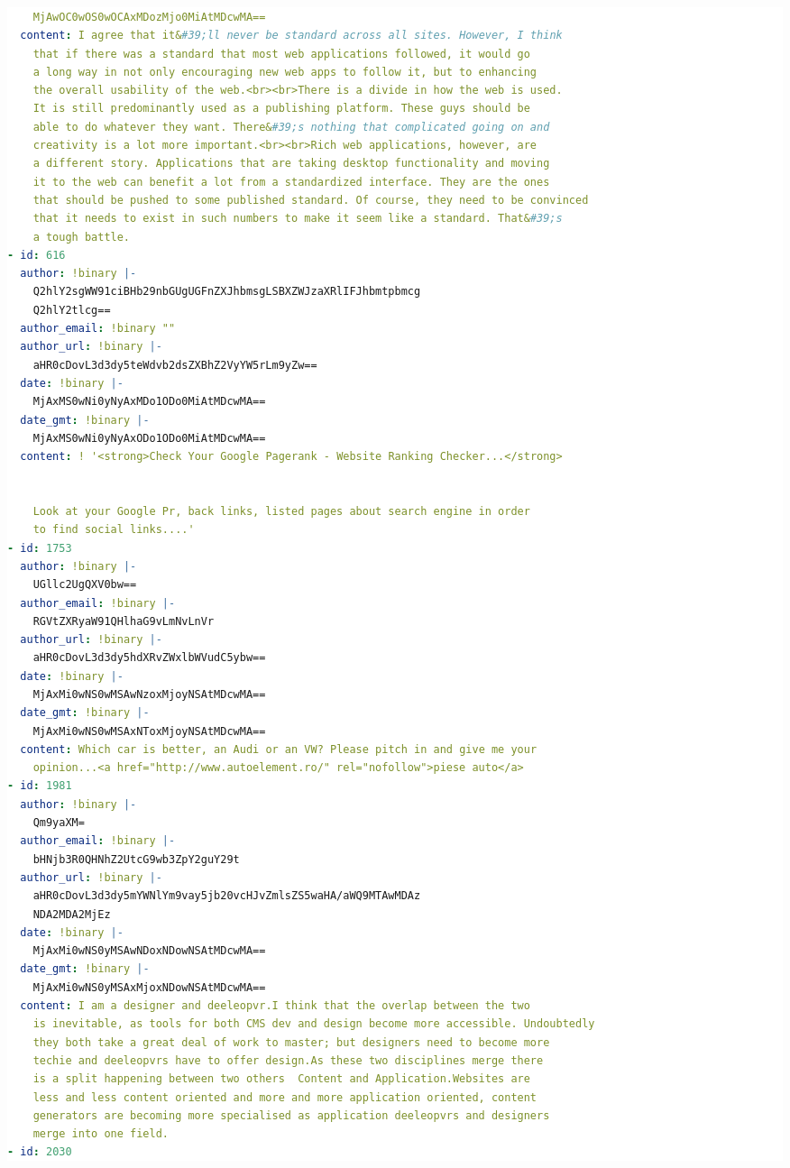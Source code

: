 ```yaml
    MjAwOC0wOS0wOCAxMDozMjo0MiAtMDcwMA==
  content: I agree that it&#39;ll never be standard across all sites. However, I think
    that if there was a standard that most web applications followed, it would go
    a long way in not only encouraging new web apps to follow it, but to enhancing
    the overall usability of the web.<br><br>There is a divide in how the web is used.
    It is still predominantly used as a publishing platform. These guys should be
    able to do whatever they want. There&#39;s nothing that complicated going on and
    creativity is a lot more important.<br><br>Rich web applications, however, are
    a different story. Applications that are taking desktop functionality and moving
    it to the web can benefit a lot from a standardized interface. They are the ones
    that should be pushed to some published standard. Of course, they need to be convinced
    that it needs to exist in such numbers to make it seem like a standard. That&#39;s
    a tough battle.
- id: 616
  author: !binary |-
    Q2hlY2sgWW91ciBHb29nbGUgUGFnZXJhbmsgLSBXZWJzaXRlIFJhbmtpbmcg
    Q2hlY2tlcg==
  author_email: !binary ""
  author_url: !binary |-
    aHR0cDovL3d3dy5teWdvb2dsZXBhZ2VyYW5rLm9yZw==
  date: !binary |-
    MjAxMS0wNi0yNyAxMDo1ODo0MiAtMDcwMA==
  date_gmt: !binary |-
    MjAxMS0wNi0yNyAxODo1ODo0MiAtMDcwMA==
  content: ! '<strong>Check Your Google Pagerank - Website Ranking Checker...</strong>


    Look at your Google Pr, back links, listed pages about search engine in order
    to find social links....'
- id: 1753
  author: !binary |-
    UGllc2UgQXV0bw==
  author_email: !binary |-
    RGVtZXRyaW91QHlhaG9vLmNvLnVr
  author_url: !binary |-
    aHR0cDovL3d3dy5hdXRvZWxlbWVudC5ybw==
  date: !binary |-
    MjAxMi0wNS0wMSAwNzoxMjoyNSAtMDcwMA==
  date_gmt: !binary |-
    MjAxMi0wNS0wMSAxNToxMjoyNSAtMDcwMA==
  content: Which car is better, an Audi or an VW? Please pitch in and give me your
    opinion...<a href="http://www.autoelement.ro/" rel="nofollow">piese auto</a>
- id: 1981
  author: !binary |-
    Qm9yaXM=
  author_email: !binary |-
    bHNjb3R0QHNhZ2UtcG9wb3ZpY2guY29t
  author_url: !binary |-
    aHR0cDovL3d3dy5mYWNlYm9vay5jb20vcHJvZmlsZS5waHA/aWQ9MTAwMDAz
    NDA2MDA2MjEz
  date: !binary |-
    MjAxMi0wNS0yMSAwNDoxNDowNSAtMDcwMA==
  date_gmt: !binary |-
    MjAxMi0wNS0yMSAxMjoxNDowNSAtMDcwMA==
  content: I am a designer and deeleopvr.I think that the overlap between the two
    is inevitable, as tools for both CMS dev and design become more accessible. Undoubtedly
    they both take a great deal of work to master; but designers need to become more
    techie and deeleopvrs have to offer design.As these two disciplines merge there
    is a split happening between two others  Content and Application.Websites are
    less and less content oriented and more and more application oriented, content
    generators are becoming more specialised as application deeleopvrs and designers
    merge into one field.
- id: 2030
```